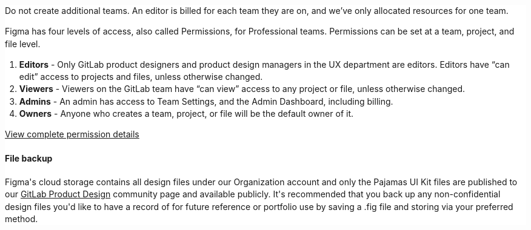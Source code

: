 Do not create additional teams. An editor is billed for each team they are on, and we’ve only allocated resources for one team.

Figma has four levels of access, also called Permissions, for Professional teams. Permissions can be set at a team, project, and file level.

1. **Editors** - Only GitLab product designers and product design managers in the UX department are editors. Editors have “can edit” access to projects and files, unless otherwise changed.
1. **Viewers** - Viewers on the GitLab team have “can view” access to any project or file, unless otherwise changed.
1. **Admins** - An admin has access to Team Settings, and the Admin Dashboard, including billing.
1. **Owners** - Anyone who creates a team, project, or file will be the default owner of it.

[View complete permission details](https://help.figma.com/hc/en-us/articles/360039970673-Viewer-Editor-and-Admin-team-permissions)

#### File backup

Figma's cloud storage contains all design files under our Organization account and only the Pajamas UI Kit files are published to our [GitLab Product Design](https://www.figma.com/@gitlabdesign) community page and available publicly. It's recommended that you back up any non-confidential design files you'd like to have a record of for future reference or portfolio use by saving a .fig file and storing via your preferred method.

[ux-guide]: https://docs.gitlab.com/ee/development/ux_guide/
[gitlab-design-project-contribution-guidelines]: https://gitlab.com/gitlab-org/gitlab-design/blob/master/CONTRIBUTING.md
[twitter-sheet]: https://docs.google.com/spreadsheets/d/1GDAUNujD1-eRYxAj4FIYbCyy8ltCwwIWqVTd9-gf4wA/edit
[product-dev-flow]: /handbook/product-development-flow/
